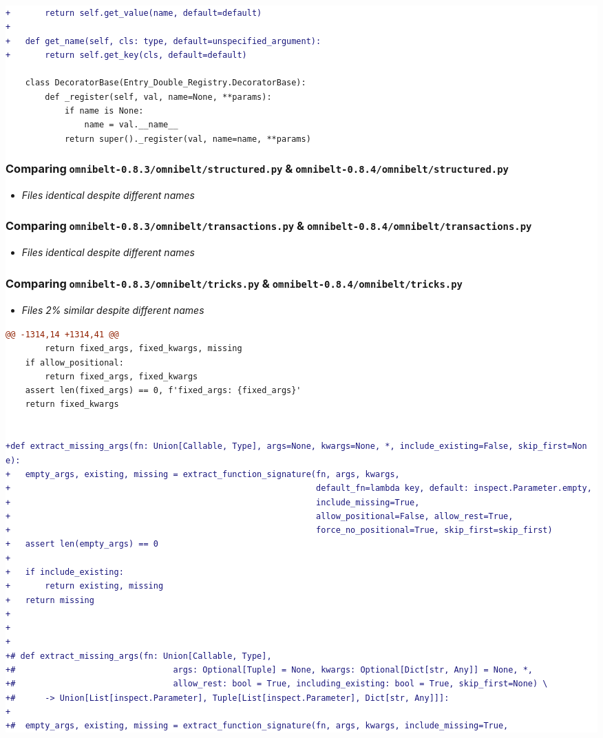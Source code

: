 ```diff
+		return self.get_value(name, default=default)
+
+	def get_name(self, cls: type, default=unspecified_argument):
+		return self.get_key(cls, default=default)
 
 	class DecoratorBase(Entry_Double_Registry.DecoratorBase):
 		def _register(self, val, name=None, **params):
 			if name is None:
 				name = val.__name__
 			return super()._register(val, name=name, **params)
```

### Comparing `omnibelt-0.8.3/omnibelt/structured.py` & `omnibelt-0.8.4/omnibelt/structured.py`

 * *Files identical despite different names*

### Comparing `omnibelt-0.8.3/omnibelt/transactions.py` & `omnibelt-0.8.4/omnibelt/transactions.py`

 * *Files identical despite different names*

### Comparing `omnibelt-0.8.3/omnibelt/tricks.py` & `omnibelt-0.8.4/omnibelt/tricks.py`

 * *Files 2% similar despite different names*

```diff
@@ -1314,14 +1314,41 @@
 		return fixed_args, fixed_kwargs, missing
 	if allow_positional:
 		return fixed_args, fixed_kwargs
 	assert len(fixed_args) == 0, f'fixed_args: {fixed_args}'
 	return fixed_kwargs
 
 
+def extract_missing_args(fn: Union[Callable, Type], args=None, kwargs=None, *, include_existing=False, skip_first=None):
+	empty_args, existing, missing = extract_function_signature(fn, args, kwargs,
+															   default_fn=lambda key, default: inspect.Parameter.empty,
+															   include_missing=True,
+															   allow_positional=False, allow_rest=True,
+															   force_no_positional=True, skip_first=skip_first)
+	assert len(empty_args) == 0
+
+	if include_existing:
+		return existing, missing
+	return missing
+
+
+
+# def extract_missing_args(fn: Union[Callable, Type],
+#                                args: Optional[Tuple] = None, kwargs: Optional[Dict[str, Any]] = None, *,
+#                                allow_rest: bool = True, including_existing: bool = True, skip_first=None) \
+# 		-> Union[List[inspect.Parameter], Tuple[List[inspect.Parameter], Dict[str, Any]]]:
+
+# 	empty_args, existing, missing = extract_function_signature(fn, args, kwargs, include_missing=True,
```